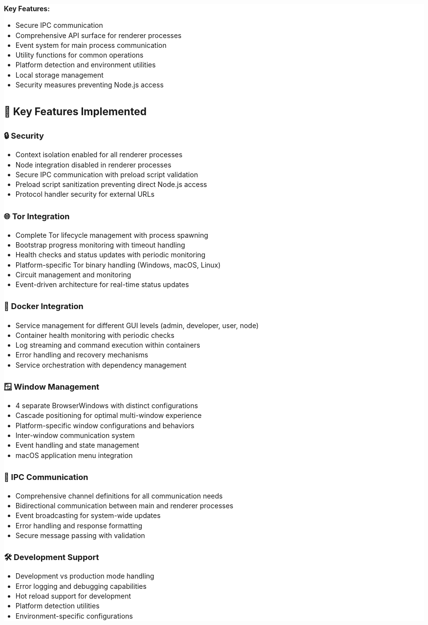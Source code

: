 **Key Features:**
- Secure IPC communication
- Comprehensive API surface for renderer processes
- Event system for main process communication
- Utility functions for common operations
- Platform detection and environment utilities
- Local storage management
- Security measures preventing Node.js access

## 🎯 Key Features Implemented

### **🔒 Security**
- Context isolation enabled for all renderer processes
- Node integration disabled in renderer processes
- Secure IPC communication with preload script validation
- Preload script sanitization preventing direct Node.js access
- Protocol handler security for external URLs

### **🌐 Tor Integration**
- Complete Tor lifecycle management with process spawning
- Bootstrap progress monitoring with timeout handling
- Health checks and status updates with periodic monitoring
- Platform-specific Tor binary handling (Windows, macOS, Linux)
- Circuit management and monitoring
- Event-driven architecture for real-time status updates

### **🐳 Docker Integration**
- Service management for different GUI levels (admin, developer, user, node)
- Container health monitoring with periodic checks
- Log streaming and command execution within containers
- Error handling and recovery mechanisms
- Service orchestration with dependency management

### **🪟 Window Management**
- 4 separate BrowserWindows with distinct configurations
- Cascade positioning for optimal multi-window experience
- Platform-specific window configurations and behaviors
- Inter-window communication system
- Event handling and state management
- macOS application menu integration

### **📡 IPC Communication**
- Comprehensive channel definitions for all communication needs
- Bidirectional communication between main and renderer processes
- Event broadcasting for system-wide updates
- Error handling and response formatting
- Secure message passing with validation

### **🛠️ Development Support**
- Development vs production mode handling
- Error logging and debugging capabilities
- Hot reload support for development
- Platform detection utilities
- Environment-specific configurations
